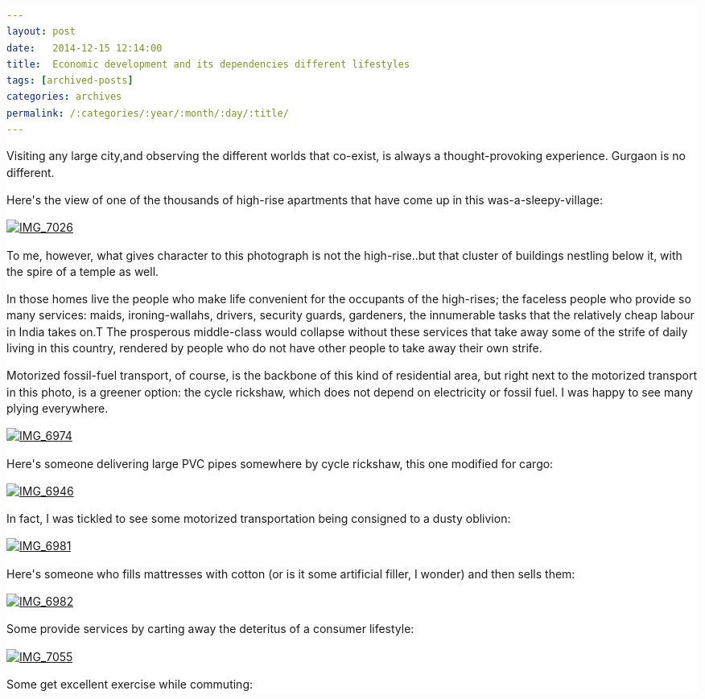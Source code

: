 ```yaml
---
layout: post
date:	2014-12-15 12:14:00
title:  Economic development and its dependencies different lifestyles
tags: [archived-posts]
categories: archives
permalink: /:categories/:year/:month/:day/:title/
---
```

Visiting any large city,and observing the different worlds that co-exist, is always a thought-provoking experience. Gurgaon is no different.

Here's the view of one of the thousands of high-rise apartments that have come up in this was-a-sleepy-village:

<a href="https://www.flickr.com/photos/86494503@N00/16003165022" title="IMG_7026 by mohandep, on Flickr"><img src="https://farm9.staticflickr.com/8629/16003165022_4059202f7b_z.jpg" width="640" height="480" alt="IMG_7026"></a>

To me, however, what gives character to this photograph is not the high-rise..but that cluster of buildings nestling below it, with the spire of a temple as well.

In those homes live the people who make life convenient for the occupants of the high-rises; the faceless people who provide so many services: maids, ironing-wallahs, drivers, security guards, gardeners, the innumerable tasks that the relatively cheap labour in India takes on.T The prosperous middle-class would collapse without these services that take away some of the strife of daily living in this country, rendered by people who do not have other people to take away their own strife.

<lj-cut text="a little more that I observed">

Motorized fossil-fuel transport, of course, is the backbone of this kind of residential area, but right next to the motorized transport in this photo, is a greener option: the cycle rickshaw, which does not depend on electricity or fossil fuel. I was happy to see many plying everywhere.

<a href="https://www.flickr.com/photos/86494503@N00/15372018293" title="IMG_6974 by mohandep, on Flickr"><img src="https://farm8.staticflickr.com/7582/15372018293_2ef0f095eb_z.jpg" width="640" height="480" alt="IMG_6974"></a>

Here's someone delivering large PVC pipes somewhere by cycle rickshaw, this one modified for cargo:

<a href="https://www.flickr.com/photos/86494503@N00/15805566059" title="IMG_6946 by mohandep, on Flickr"><img src="https://farm9.staticflickr.com/8647/15805566059_2eebeb2c33_z.jpg" width="640" height="480" alt="IMG_6946"></a>

In fact, I was tickled to see some motorized transportation being consigned to a dusty oblivion:

<a href="https://www.flickr.com/photos/86494503@N00/15373620674" title="IMG_6981 by mohandep, on Flickr"><img src="https://farm9.staticflickr.com/8617/15373620674_6d59b64010_z.jpg" width="640" height="480" alt="IMG_6981"></a>

Here's someone who fills mattresses with cotton (or is it some artificial filler, I wonder) and then sells them:

<a href="https://www.flickr.com/photos/86494503@N00/15376233503" title="IMG_6982 by mohandep, on Flickr"><img src="https://farm8.staticflickr.com/7520/15376233503_e75de56be6_z.jpg" width="640" height="389" alt="IMG_6982"></a>

Some provide services by carting away the deteritus of a consumer lifestyle:

<a href="https://www.flickr.com/photos/86494503@N00/15816467138" title="IMG_7055 by mohandep, on Flickr"><img src="https://farm8.staticflickr.com/7572/15816467138_da80fd92f3_z.jpg" width="640" height="423" alt="IMG_7055"></a>


Some get excellent exercise while commuting:
